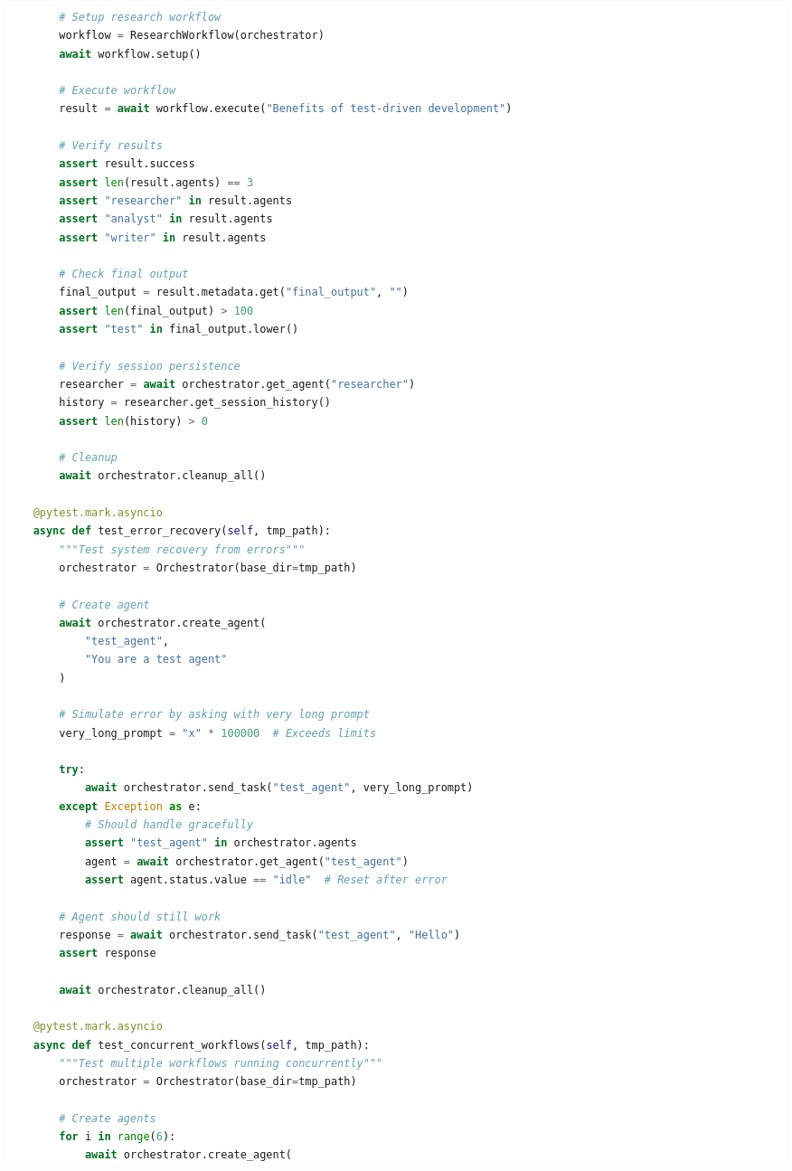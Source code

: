 ```python
        # Setup research workflow
        workflow = ResearchWorkflow(orchestrator)
        await workflow.setup()
        
        # Execute workflow
        result = await workflow.execute("Benefits of test-driven development")
        
        # Verify results
        assert result.success
        assert len(result.agents) == 3
        assert "researcher" in result.agents
        assert "analyst" in result.agents
        assert "writer" in result.agents
        
        # Check final output
        final_output = result.metadata.get("final_output", "")
        assert len(final_output) > 100
        assert "test" in final_output.lower()
        
        # Verify session persistence
        researcher = await orchestrator.get_agent("researcher")
        history = researcher.get_session_history()
        assert len(history) > 0
        
        # Cleanup
        await orchestrator.cleanup_all()
        
    @pytest.mark.asyncio
    async def test_error_recovery(self, tmp_path):
        """Test system recovery from errors"""
        orchestrator = Orchestrator(base_dir=tmp_path)
        
        # Create agent
        await orchestrator.create_agent(
            "test_agent",
            "You are a test agent"
        )
        
        # Simulate error by asking with very long prompt
        very_long_prompt = "x" * 100000  # Exceeds limits
        
        try:
            await orchestrator.send_task("test_agent", very_long_prompt)
        except Exception as e:
            # Should handle gracefully
            assert "test_agent" in orchestrator.agents
            agent = await orchestrator.get_agent("test_agent")
            assert agent.status.value == "idle"  # Reset after error
            
        # Agent should still work
        response = await orchestrator.send_task("test_agent", "Hello")
        assert response
        
        await orchestrator.cleanup_all()
        
    @pytest.mark.asyncio
    async def test_concurrent_workflows(self, tmp_path):
        """Test multiple workflows running concurrently"""
        orchestrator = Orchestrator(base_dir=tmp_path)
        
        # Create agents
        for i in range(6):
            await orchestrator.create_agent(
```